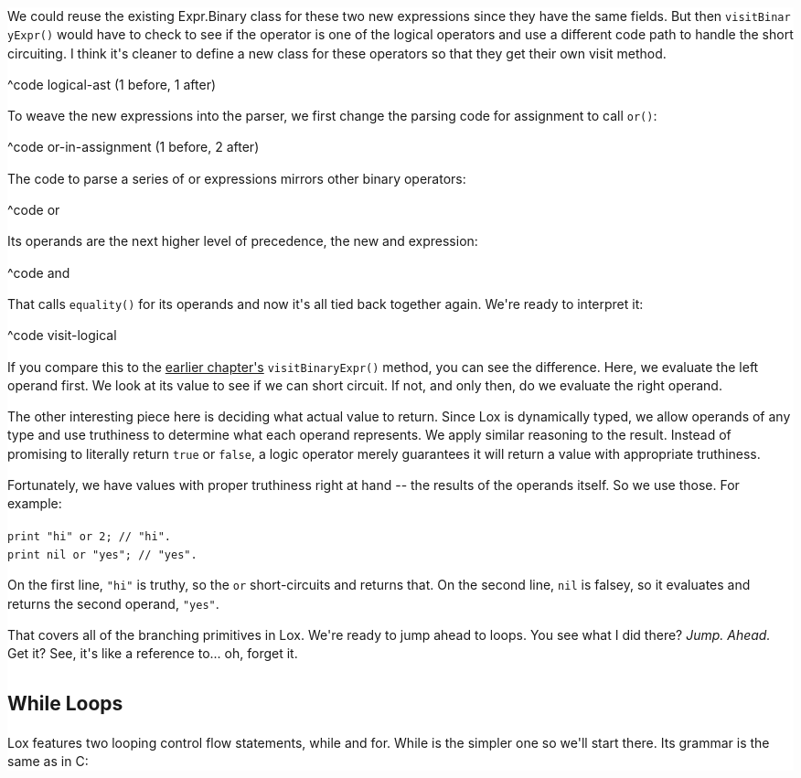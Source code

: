 </aside>

We could reuse the existing Expr.Binary class for these two new expressions
since they have the same fields. But then `visitBinaryExpr()` would have to
check to see if the operator is one of the logical operators and use a different
code path to handle the short circuiting. I think it's cleaner to define a new
class for these operators so that they get their own visit method.

^code logical-ast (1 before, 1 after)

To weave the new expressions into the parser, we first change the parsing code
for assignment to call `or()`:

^code or-in-assignment (1 before, 2 after)

The code to parse a series of or expressions mirrors other binary operators:

^code or

Its operands are the next higher level of precedence, the new and expression:

^code and

That calls `equality()` for its operands and now it's all tied back together
again. We're ready to interpret it:

^code visit-logical

If you compare this to the [earlier chapter's][evaluating] `visitBinaryExpr()`
method, you can see the difference. Here, we evaluate the left operand first. We
look at its value to see if we can short circuit. If not, and only then, do we
evaluate the right operand.

[evaluating]: evaluating-expressions.html

The other interesting piece here is deciding what actual value to return. Since
Lox is dynamically typed, we allow operands of any type and use truthiness to
determine what each operand represents. We apply similar reasoning to the
result. Instead of promising to literally return `true` or `false`, a logic
operator merely guarantees it will return a value with appropriate truthiness.

Fortunately, we have values with proper truthiness right at hand -- the results
of the operands itself. So we use those. For example:

```lox
print "hi" or 2; // "hi".
print nil or "yes"; // "yes".
```

On the first line, `"hi"` is truthy, so the `or` short-circuits and returns
that. On the second line, `nil` is falsey, so it evaluates and returns the
second operand, `"yes"`.

That covers all of the branching primitives in Lox. We're ready to jump ahead to
loops. You see what I did there? *Jump. Ahead.* Get it? See, it's like a
reference to... oh, forget it.

## While Loops

Lox features two looping control flow statements, while and for. While is the
simpler one so we'll start there. Its grammar is the same as in C:


[statements]: statements-and-state.html
[crisis]: https://en.wikipedia.org/wiki/Foundations_of_mathematics#Foundational_crisis
[russell]: https://en.wikipedia.org/wiki/Russell%27s_paradox
[compute]: https://en.wikipedia.org/wiki/Computable_function
[thesis]: https://en.wikipedia.org/wiki/Church%E2%80%93Turing_thesis
[dangling else]: https://en.wikipedia.org/wiki/Dangling_else